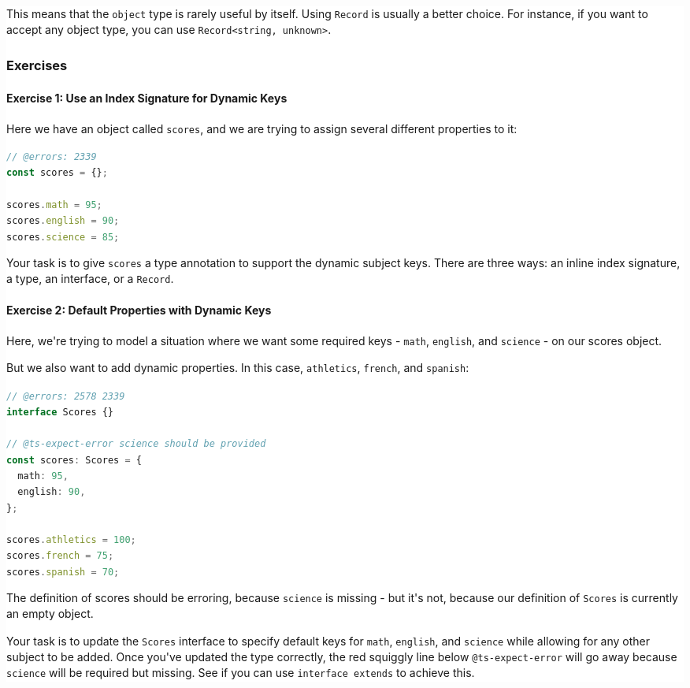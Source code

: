 This means that the `object` type is rarely useful by itself. Using `Record` is usually a better choice. For instance, if you want to accept any object type, you can use `Record<string, unknown>`.

### Exercises

#### Exercise 1: Use an Index Signature for Dynamic Keys

Here we have an object called `scores`, and we are trying to assign several different properties to it:

```ts twoslash
// @errors: 2339
const scores = {};

scores.math = 95;
scores.english = 90;
scores.science = 85;
```

Your task is to give `scores` a type annotation to support the dynamic subject keys. There are three ways: an inline index signature, a type, an interface, or a `Record`.

<Exercise
  title="Exercise 1: Use an Index Signature for Dynamic Keys"
  filePath="/src/020-objects/084-index-signatures.problem.ts"
/>

#### Exercise 2: Default Properties with Dynamic Keys

Here, we're trying to model a situation where we want some required keys - `math`, `english`, and `science` - on our scores object.

But we also want to add dynamic properties. In this case, `athletics`, `french`, and `spanish`:

```ts twoslash
// @errors: 2578 2339
interface Scores {}

// @ts-expect-error science should be provided
const scores: Scores = {
  math: 95,
  english: 90,
};

scores.athletics = 100;
scores.french = 75;
scores.spanish = 70;
```

The definition of scores should be erroring, because `science` is missing - but it's not, because our definition of `Scores` is currently an empty object.

Your task is to update the `Scores` interface to specify default keys for `math`, `english`, and `science` while allowing for any other subject to be added. Once you've updated the type correctly, the red squiggly line below `@ts-expect-error` will go away because `science` will be required but missing. See if you can use `interface extends` to achieve this.
